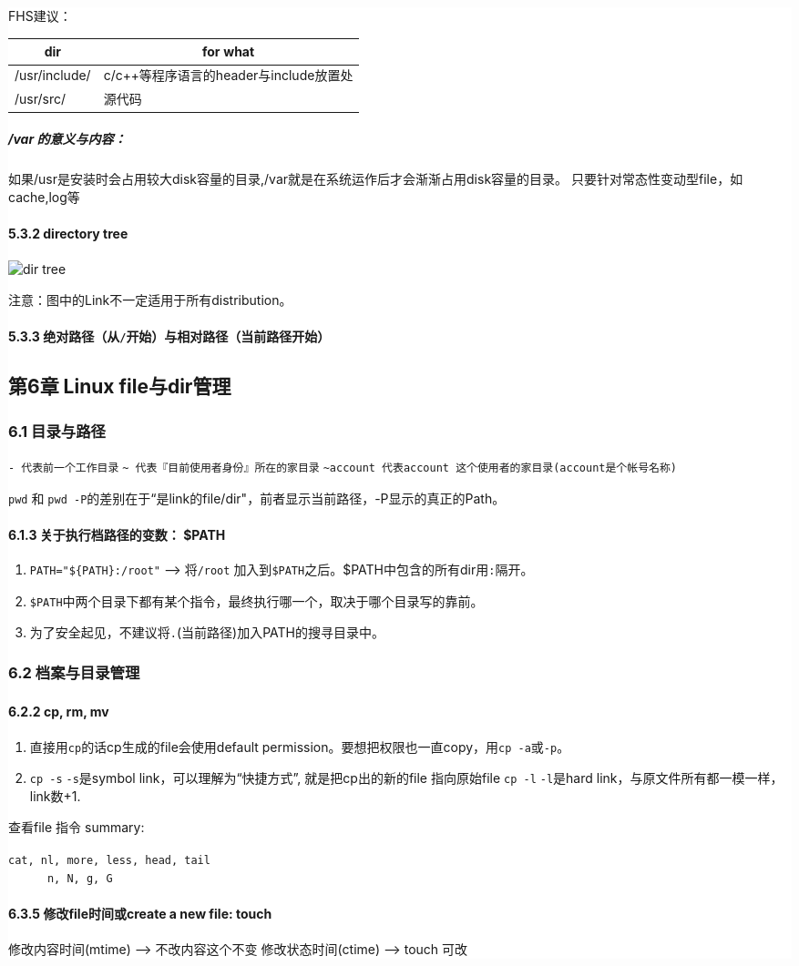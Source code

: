 
FHS建议：


|dir| for what
|--|--
|/usr/include/|c/c++等程序语言的header与include放置处
|/usr/src/|源代码


##### /var 的意义与内容：
如果/usr是安装时会占用较大disk容量的目录,/var就是在系统运作后才会渐渐占用disk容量的目录。
只要针对常态性变动型file，如cache,log等

#### 5.3.2 directory tree
![dir tree](https://upload-images.jianshu.io/upload_images/10023701-6c362df0911eb073.png?imageMogr2/auto-orient/strip%7CimageView2/2/w/1240)

注意：图中的Link不一定适用于所有distribution。

#### 5.3.3 绝对路径（从`/`开始）与相对路径（当前路径开始）




## 第6章 Linux file与dir管理
### 6.1 目录与路径

`- 代表前一个工作目录`
`~ 代表『目前使用者身份』所在的家目录`
`~account 代表account 这个使用者的家目录(account是个帐号名称)`

`pwd` 和 `pwd -P`的差别在于“是link的file/dir"，前者显示当前路径，-P显示的真正的Path。

#### 6.1.3 关于执行档路径的变数： $PATH
1. `PATH="${PATH}:/root"` --> 将`/root` 加入到`$PATH`之后。$PATH中包含的所有dir用`:`隔开。

2. `$PATH`中两个目录下都有某个指令，最终执行哪一个，取决于哪个目录写的靠前。

3. 为了安全起见，不建议将`.`(当前路径)加入PATH的搜寻目录中。

### 6.2 档案与目录管理
#### 6.2.2  cp, rm, mv
1. 直接用`cp`的话cp生成的file会使用default permission。要想把权限也一直copy，用`cp -a`或`-p`。

2. `cp -s` `-s`是symbol link，可以理解为“快捷方式”, 就是把cp出的新的file 指向原始file
`cp -l` `-l`是hard link，与原文件所有都一模一样，link数+1.

查看file 指令 summary:
```
cat, nl, more, less, head, tail 
      n, N, g, G
```

#### 6.3.5 修改file时间或create a new file: touch
修改内容时间(mtime) --> 不改内容这个不变
修改状态时间(ctime) --> touch 可改
